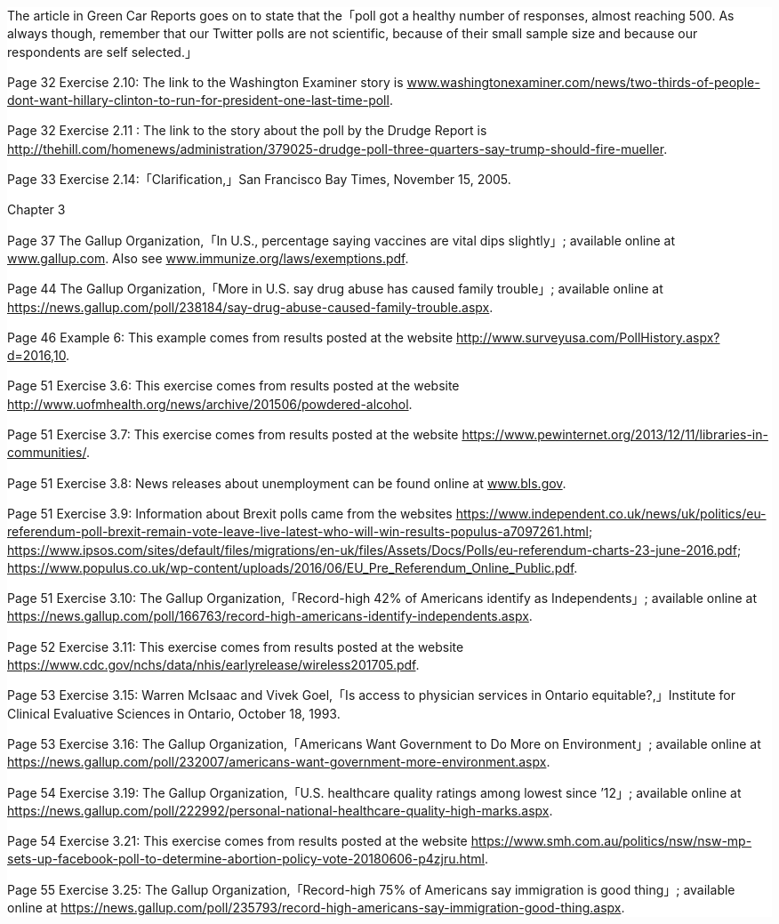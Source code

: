 The article in Green Car Reports goes on to state that the「poll got a healthy number of responses, almost reaching 500. As always though, remember that our Twitter polls are not scientific, because of their small sample size and because our respondents are self selected.」

Page 32 Exercise 2.10: The link to the Washington Examiner story is www.washingtonexaminer.com/news/two-thirds-of-people-dont-want-hillary-clinton-to-run-for-president-one-last-time-poll.

Page 32 Exercise 2.11 : The link to the story about the poll by the Drudge Report is http://thehill.com/homenews/administration/379025-drudge-poll-three-quarters-say-trump-should-fire-mueller.

Page 33 Exercise 2.14:「Clarification,」San Francisco Bay Times, November 15, 2005.

Chapter 3

Page 37 The Gallup Organization,「In U.S., percentage saying vaccines are vital dips slightly」; available online at www.gallup.com. Also see www.immunize.org/laws/exemptions.pdf.

Page 44 The Gallup Organization,「More in U.S. say drug abuse has caused family trouble」; available online at https://news.gallup.com/poll/238184/say-drug-abuse-caused-family-trouble.aspx.

Page 46 Example 6: This example comes from results posted at the website http://www.surveyusa.com/PollHistory.aspx?d=2016,10.

Page 51 Exercise 3.6: This exercise comes from results posted at the website http://www.uofmhealth.org/news/archive/201506/powdered-alcohol.

Page 51 Exercise 3.7: This exercise comes from results posted at the website https://www.pewinternet.org/2013/12/11/libraries-in-communities/.

Page 51 Exercise 3.8: News releases about unemployment can be found online at www.bls.gov.

Page 51 Exercise 3.9: Information about Brexit polls came from the websites https://www.independent.co.uk/news/uk/politics/eu-referendum-poll-brexit-remain-vote-leave-live-latest-who-will-win-results-populus-a7097261.html; https://www.ipsos.com/sites/default/files/migrations/en-uk/files/Assets/Docs/Polls/eu-referendum-charts-23-june-2016.pdf; https://www.populus.co.uk/wp-content/uploads/2016/06/EU_Pre_Referendum_Online_Public.pdf.

Page 51 Exercise 3.10: The Gallup Organization,「Record-high 42% of Americans identify as Independents」; available online at https://news.gallup.com/poll/166763/record-high-americans-identify-independents.aspx.

Page 52 Exercise 3.11: This exercise comes from results posted at the website https://www.cdc.gov/nchs/data/nhis/earlyrelease/wireless201705.pdf.

Page 53 Exercise 3.15: Warren McIsaac and Vivek Goel,「Is access to physician services in Ontario equitable?,」Institute for Clinical Evaluative Sciences in Ontario, October 18, 1993.

Page 53 Exercise 3.16: The Gallup Organization,「Americans Want Government to Do More on Environment」; available online at https://news.gallup.com/poll/232007/americans-want-government-more-environment.aspx.

Page 54 Exercise 3.19: The Gallup Organization,「U.S. healthcare quality ratings among lowest since ’12」; available online at https://news.gallup.com/poll/222992/personal-national-healthcare-quality-high-marks.aspx.

Page 54 Exercise 3.21: This exercise comes from results posted at the website https://www.smh.com.au/politics/nsw/nsw-mp-sets-up-facebook-poll-to-determine-abortion-policy-vote-20180606-p4zjru.html.

Page 55 Exercise 3.25: The Gallup Organization,「Record-high 75% of Americans say immigration is good thing」; available online at https://news.gallup.com/poll/235793/record-high-americans-say-immigration-good-thing.aspx.
